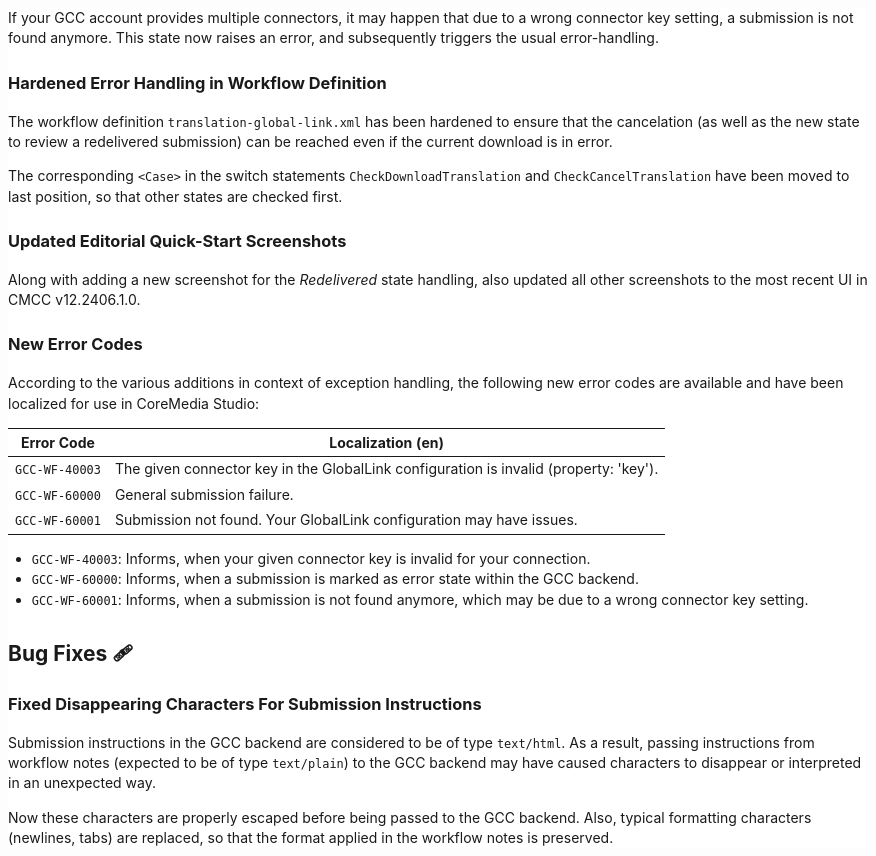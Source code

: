 If your GCC account provides multiple connectors, it may happen that due to
a wrong connector key setting, a submission is not found anymore. This state
now raises an error, and subsequently triggers the usual error-handling.

### Hardened Error Handling in Workflow Definition

The workflow definition `translation-global-link.xml` has been hardened to
ensure that the cancelation (as well as the new state to review a redelivered
submission) can be reached even if the current download is in error.

The corresponding `<Case>` in the switch statements `CheckDownloadTranslation`
and `CheckCancelTranslation` have been moved to last position, so that
other states are checked first.

### Updated Editorial Quick-Start Screenshots

Along with adding a new screenshot for the _Redelivered_ state handling, also
updated all other screenshots to the most recent UI in CMCC v12.2406.1.0.

### New Error Codes

According to the various additions in context of exception handling, the
following new error codes are available and have been localized for use in
CoreMedia Studio:

| Error Code     | Localization (en)                                                                     |
|----------------|---------------------------------------------------------------------------------------|
| `GCC-WF-40003` | The given connector key in the GlobalLink configuration is invalid (property: 'key'). |
| `GCC-WF-60000` | General submission failure.                                                           |
| `GCC-WF-60001` | Submission not found. Your GlobalLink configuration may have issues.                  |

* `GCC-WF-40003`: Informs, when your given connector key is invalid for your
  connection.
* `GCC-WF-60000`: Informs, when a submission is marked as error state within
  the GCC backend.
* `GCC-WF-60001`: Informs, when a submission is not found anymore, which may
  be due to a wrong connector key setting.

## Bug Fixes 🩹

### Fixed Disappearing Characters For Submission Instructions

Submission instructions in the GCC backend are considered to be of type
`text/html`. As a result, passing instructions from workflow notes (expected
to be of type `text/plain`) to the GCC backend may have caused characters to
disappear or interpreted in an unexpected way.

Now these characters are properly escaped before being passed to the GCC
backend. Also, typical formatting characters (newlines, tabs) are replaced, so
that the format applied in the workflow notes is preserved.
